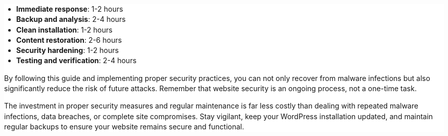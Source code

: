 - **Immediate response**: 1-2 hours
- **Backup and analysis**: 2-4 hours
- **Clean installation**: 1-2 hours
- **Content restoration**: 2-6 hours
- **Security hardening**: 1-2 hours
- **Testing and verification**: 2-4 hours

By following this guide and implementing proper security practices, you can not only recover from malware infections but also significantly reduce the risk of future attacks. Remember that website security is an ongoing process, not a one-time task.

The investment in proper security measures and regular maintenance is far less costly than dealing with repeated malware infections, data breaches, or complete site compromises. Stay vigilant, keep your WordPress installation updated, and maintain regular backups to ensure your website remains secure and functional.